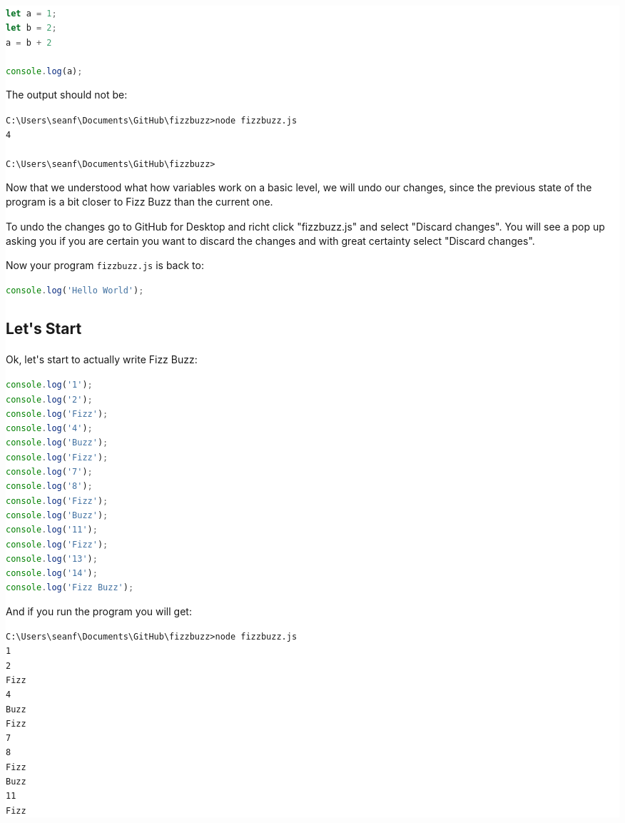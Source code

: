 ```js
let a = 1;
let b = 2;
a = b + 2

console.log(a);
```

The output should not be:

```
C:\Users\seanf\Documents\GitHub\fizzbuzz>node fizzbuzz.js
4

C:\Users\seanf\Documents\GitHub\fizzbuzz>
```

Now that we understood what how variables work on a basic level, we will undo 
our changes, since the previous state of the program is a bit closer
to Fizz Buzz than the current one.

To undo the changes go to GitHub for Desktop and richt click "fizzbuzz.js" and
select "Discard changes". You will see a pop up asking you if you are certain 
you want to discard the changes and with great certainty select "Discard changes".

Now your program `fizzbuzz.js` is back to:

```js
console.log('Hello World');
```

## Let's Start

Ok, let's start to actually write Fizz Buzz:

```js
console.log('1');
console.log('2');
console.log('Fizz');
console.log('4');
console.log('Buzz');
console.log('Fizz');
console.log('7');
console.log('8');
console.log('Fizz');
console.log('Buzz');
console.log('11');
console.log('Fizz');
console.log('13');
console.log('14');
console.log('Fizz Buzz');
```

And if you run the program you will get:

```
C:\Users\seanf\Documents\GitHub\fizzbuzz>node fizzbuzz.js
1
2
Fizz
4
Buzz
Fizz
7
8
Fizz
Buzz
11
Fizz
```